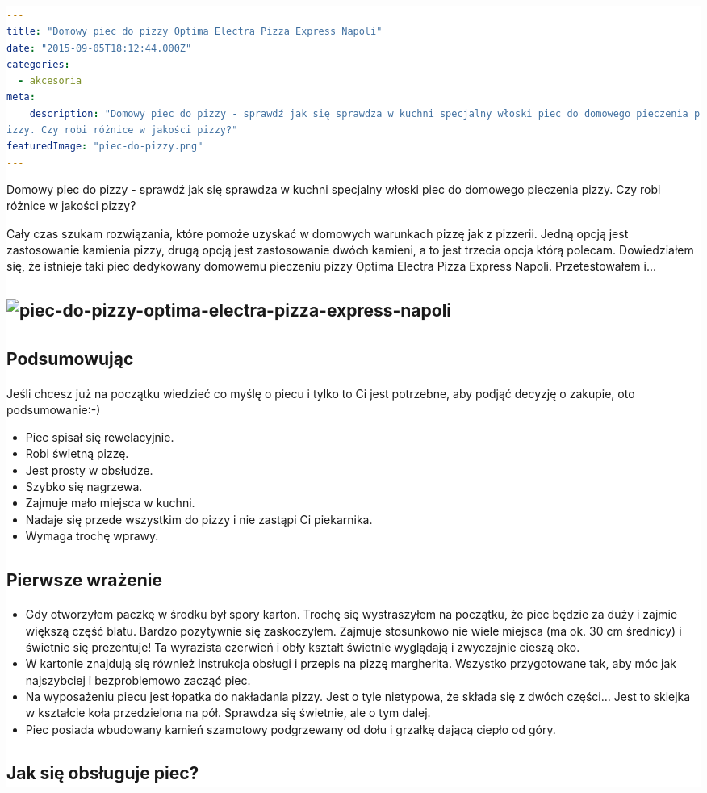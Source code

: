 ```yaml
---
title: "Domowy piec do pizzy Optima Electra Pizza Express Napoli"
date: "2015-09-05T18:12:44.000Z"
categories: 
  - akcesoria
meta: 
    description: "Domowy piec do pizzy - sprawdź jak się sprawdza w kuchni specjalny włoski piec do domowego pieczenia pizzy. Czy robi różnice w jakości pizzy?"
featuredImage: "piec-do-pizzy.png"
---
```


Domowy piec do pizzy - sprawdź jak się sprawdza w kuchni specjalny włoski piec do domowego pieczenia pizzy. Czy robi różnice w jakości pizzy?

Cały czas szukam rozwiązania, które pomoże uzyskać w domowych warunkach pizzę jak z pizzerii. Jedną opcją jest zastosowanie kamienia pizzy, drugą opcją jest zastosowanie dwóch kamieni, a to jest trzecia opcja którą polecam. Dowiedziałem się, że istnieje taki piec dedykowany domowemu pieczeniu pizzy Optima Electra Pizza Express Napoli. Przetestowałem i...

## ![piec-do-pizzy-optima-electra-pizza-express-napoli](piec-do-pizzy-optima-electra-pizza-express-napoli.jpg)

## Podsumowując

Jeśli chcesz już na początku wiedzieć co myślę o piecu i tylko to Ci jest potrzebne, aby podjąć decyzję o zakupie, oto podsumowanie:-)

- Piec spisał się rewelacyjnie.
- Robi świetną pizzę.
- Jest prosty w obsłudze.
- Szybko się nagrzewa.
- Zajmuje mało miejsca w kuchni.
- Nadaje się przede wszystkim do pizzy i nie zastąpi Ci piekarnika.
- Wymaga trochę wprawy.

## Pierwsze wrażenie

- Gdy otworzyłem paczkę w środku był spory karton. Trochę się wystraszyłem na początku, że piec będzie za duży i zajmie większą część blatu. Bardzo pozytywnie się zaskoczyłem. Zajmuje stosunkowo nie wiele miejsca (ma ok. 30 cm średnicy) i świetnie się prezentuje! Ta wyrazista czerwień i obły kształt świetnie wyglądają i zwyczajnie cieszą oko.
- W kartonie znajdują się również instrukcja obsługi i przepis na pizzę margherita. Wszystko przygotowane tak, aby móc jak najszybciej i bezproblemowo zacząć piec.
- Na wyposażeniu piecu jest łopatka do nakładania pizzy. Jest o tyle nietypowa, że składa się z dwóch części… Jest to sklejka w kształcie koła przedzielona na pół. Sprawdza się świetnie, ale o tym dalej.
- Piec posiada wbudowany kamień szamotowy podgrzewany od dołu i grzałkę dającą ciepło od góry.

## Jak się obsługuje piec?
